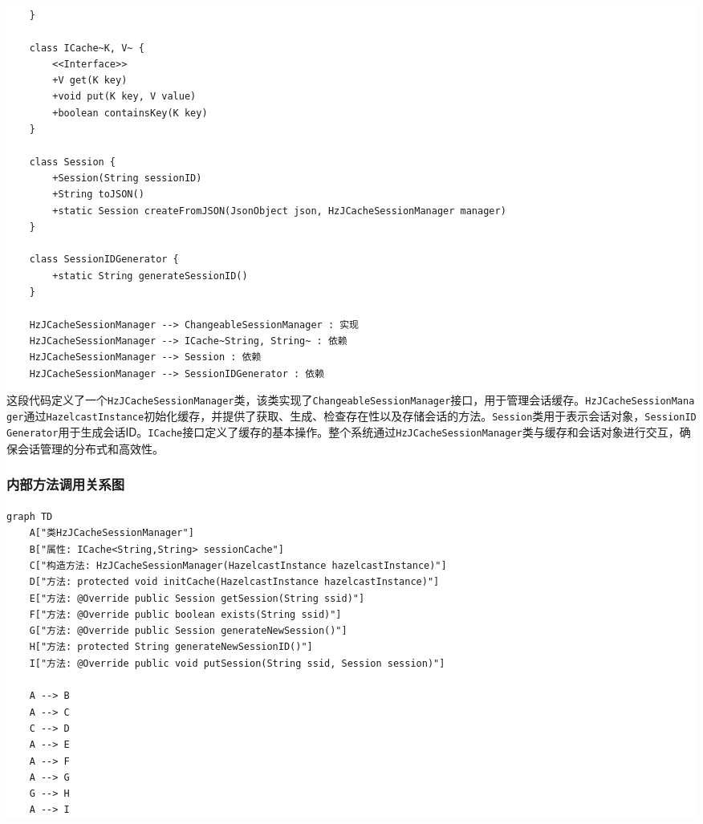 ```mermaid
    }

    class ICache~K, V~ {
        <<Interface>>
        +V get(K key)
        +void put(K key, V value)
        +boolean containsKey(K key)
    }

    class Session {
        +Session(String sessionID)
        +String toJSON()
        +static Session createFromJSON(JsonObject json, HzJCacheSessionManager manager)
    }

    class SessionIDGenerator {
        +static String generateSessionID()
    }

    HzJCacheSessionManager --> ChangeableSessionManager : 实现
    HzJCacheSessionManager --> ICache~String, String~ : 依赖
    HzJCacheSessionManager --> Session : 依赖
    HzJCacheSessionManager --> SessionIDGenerator : 依赖
```

这段代码定义了一个`HzJCacheSessionManager`类，该类实现了`ChangeableSessionManager`接口，用于管理会话缓存。`HzJCacheSessionManager`通过`HazelcastInstance`初始化缓存，并提供了获取、生成、检查存在性以及存储会话的方法。`Session`类用于表示会话对象，`SessionIDGenerator`用于生成会话ID。`ICache`接口定义了缓存的基本操作。整个系统通过`HzJCacheSessionManager`类与缓存和会话对象进行交互，确保会话管理的分布式和高效性。


### 内部方法调用关系图

```mermaid
graph TD
    A["类HzJCacheSessionManager"]
    B["属性: ICache<String,String> sessionCache"]
    C["构造方法: HzJCacheSessionManager(HazelcastInstance hazelcastInstance)"]
    D["方法: protected void initCache(HazelcastInstance hazelcastInstance)"]
    E["方法: @Override public Session getSession(String ssid)"]
    F["方法: @Override public boolean exists(String ssid)"]
    G["方法: @Override public Session generateNewSession()"]
    H["方法: protected String generateNewSessionID()"]
    I["方法: @Override public void putSession(String ssid, Session session)"]

    A --> B
    A --> C
    C --> D
    A --> E
    A --> F
    A --> G
    G --> H
    A --> I
```
